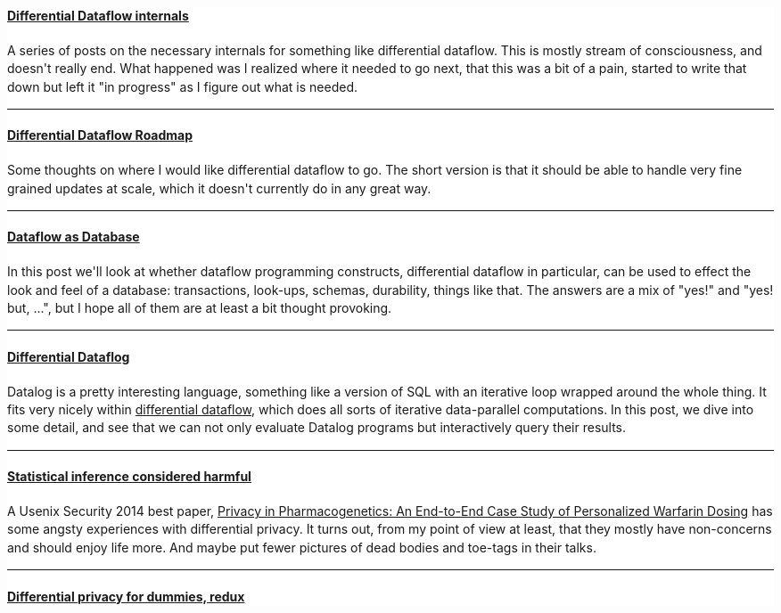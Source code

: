 
#### [Differential Dataflow internals](https://github.com/frankmcsherry/blog/blob/master/posts/2016-08-03.md)

A series of posts on the necessary internals for something like differential dataflow. This is mostly stream of consciousness, and doesn't really end. What happened was I realized where it needed to go next, that this was a bit of a pain, started to write that down but left it "in progress" as I figure out what is needed.

---

#### [Differential Dataflow Roadmap](https://github.com/frankmcsherry/blog/blob/master/posts/2016-07-26.md)

Some thoughts on where I would like differential dataflow to go. The short version is that it should be able to handle very fine grained updates at scale, which it doesn't currently do in any great way.

---

#### [Dataflow as Database](https://github.com/frankmcsherry/blog/blob/master/posts/2016-07-17.md)

In this post we'll look at whether dataflow programming constructs, differential dataflow in particular, can be used to effect the look and feel of a database: transactions, look-ups, schemas, durability, things like that. The answers are a mix of "yes!" and "yes! but, ...", but I hope all of them are at least a bit thought provoking.

---

#### [Differential Dataflog](https://github.com/frankmcsherry/blog/blob/master/posts/2016-06-21.md)

Datalog is a pretty interesting language, something like a version of SQL with an iterative loop wrapped around the whole thing. It fits very nicely within [differential dataflow](https://github.com/frankmcsherry/differential-dataflow), which does all sorts of iterative data-parallel computations. In this post, we dive into some detail, and see that we can not only evaluate Datalog programs but interactively query their results.

---

#### [Statistical inference considered harmful](https://github.com/frankmcsherry/blog/blob/master/posts/2016-06-14.md)

A Usenix Security 2014 best paper, [Privacy in Pharmacogenetics: An End-to-End Case Study of Personalized Warfarin Dosing](https://www.usenix.org/system/files/conference/usenixsecurity14/sec14-paper-fredrikson-privacy.pdf) has some angsty experiences with differential privacy. It turns out, from my point of view at least, that they mostly have non-concerns and should enjoy life more. And maybe put fewer pictures of dead bodies and toe-tags in their talks.

---

#### [Differential privacy for dummies, redux](https://github.com/frankmcsherry/blog/blob/master/posts/2016-05-19.md)
